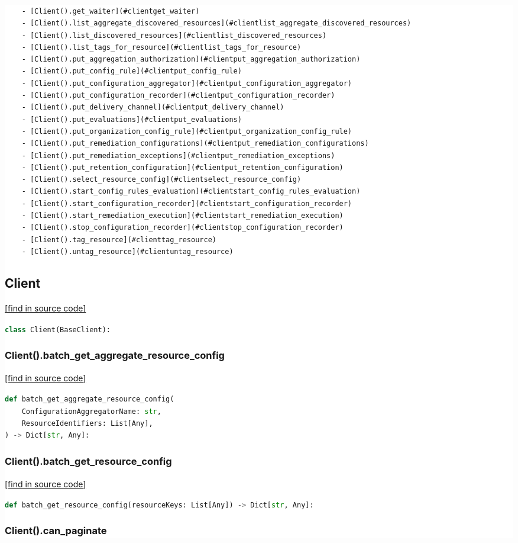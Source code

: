         - [Client().get_waiter](#clientget_waiter)
        - [Client().list_aggregate_discovered_resources](#clientlist_aggregate_discovered_resources)
        - [Client().list_discovered_resources](#clientlist_discovered_resources)
        - [Client().list_tags_for_resource](#clientlist_tags_for_resource)
        - [Client().put_aggregation_authorization](#clientput_aggregation_authorization)
        - [Client().put_config_rule](#clientput_config_rule)
        - [Client().put_configuration_aggregator](#clientput_configuration_aggregator)
        - [Client().put_configuration_recorder](#clientput_configuration_recorder)
        - [Client().put_delivery_channel](#clientput_delivery_channel)
        - [Client().put_evaluations](#clientput_evaluations)
        - [Client().put_organization_config_rule](#clientput_organization_config_rule)
        - [Client().put_remediation_configurations](#clientput_remediation_configurations)
        - [Client().put_remediation_exceptions](#clientput_remediation_exceptions)
        - [Client().put_retention_configuration](#clientput_retention_configuration)
        - [Client().select_resource_config](#clientselect_resource_config)
        - [Client().start_config_rules_evaluation](#clientstart_config_rules_evaluation)
        - [Client().start_configuration_recorder](#clientstart_configuration_recorder)
        - [Client().start_remediation_execution](#clientstart_remediation_execution)
        - [Client().stop_configuration_recorder](#clientstop_configuration_recorder)
        - [Client().tag_resource](#clienttag_resource)
        - [Client().untag_resource](#clientuntag_resource)

## Client

[[find in source code]](https://github.com/vemel/mypy_boto3/blob/master/mypy_boto3_output/mypy_boto3/config/client.py#L13)

```python
class Client(BaseClient):
```

### Client().batch_get_aggregate_resource_config

[[find in source code]](https://github.com/vemel/mypy_boto3/blob/master/mypy_boto3_output/mypy_boto3/config/client.py#L16)

```python
def batch_get_aggregate_resource_config(
    ConfigurationAggregatorName: str,
    ResourceIdentifiers: List[Any],
) -> Dict[str, Any]:
```

### Client().batch_get_resource_config

[[find in source code]](https://github.com/vemel/mypy_boto3/blob/master/mypy_boto3_output/mypy_boto3/config/client.py#L22)

```python
def batch_get_resource_config(resourceKeys: List[Any]) -> Dict[str, Any]:
```

### Client().can_paginate
